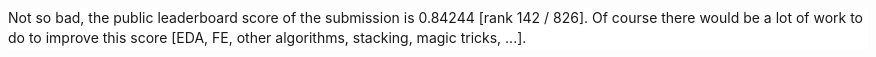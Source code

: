 Not so bad, the public leaderboard score of the submission is 0.84244 [rank 142 / 826]. Of course there would be a lot of work to do to improve this score [EDA, FE, other algorithms, stacking, magic tricks, ...].
